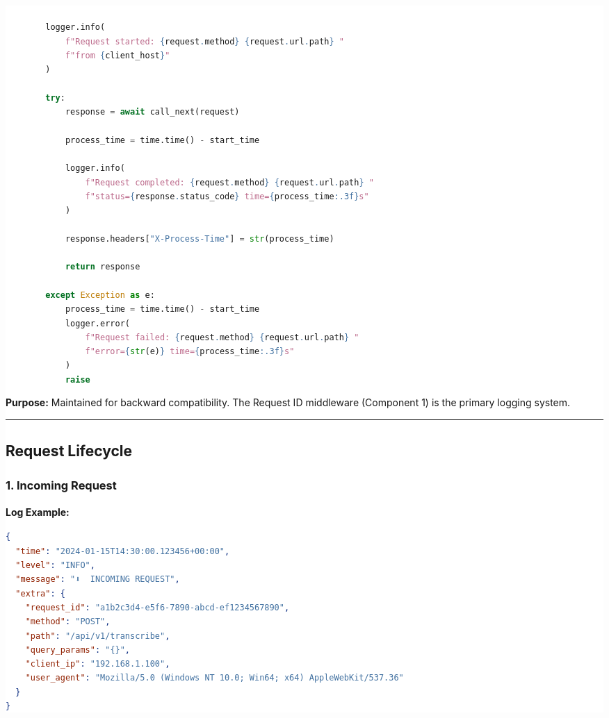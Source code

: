 ```python
        
        logger.info(
            f"Request started: {request.method} {request.url.path} "
            f"from {client_host}"
        )
        
        try:
            response = await call_next(request)
            
            process_time = time.time() - start_time
            
            logger.info(
                f"Request completed: {request.method} {request.url.path} "
                f"status={response.status_code} time={process_time:.3f}s"
            )
            
            response.headers["X-Process-Time"] = str(process_time)
            
            return response
            
        except Exception as e:
            process_time = time.time() - start_time
            logger.error(
                f"Request failed: {request.method} {request.url.path} "
                f"error={str(e)} time={process_time:.3f}s"
            )
            raise
```

**Purpose:** Maintained for backward compatibility. The Request ID middleware (Component 1) is the primary logging system.

---

## Request Lifecycle

### 1. Incoming Request

**Log Example:**
```json
{
  "time": "2024-01-15T14:30:00.123456+00:00",
  "level": "INFO",
  "message": "⬇️  INCOMING REQUEST",
  "extra": {
    "request_id": "a1b2c3d4-e5f6-7890-abcd-ef1234567890",
    "method": "POST",
    "path": "/api/v1/transcribe",
    "query_params": "{}",
    "client_ip": "192.168.1.100",
    "user_agent": "Mozilla/5.0 (Windows NT 10.0; Win64; x64) AppleWebKit/537.36"
  }
}
```
